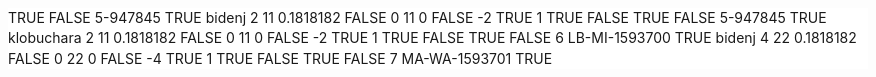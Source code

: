 <td style="text-align: left;">TRUE</td>
<td style="text-align: left;">FALSE</td>
<td style="text-align: left;">5-947845</td>
<td style="text-align: left;">TRUE</td>
<td style="text-align: left;">bidenj</td>
<td style="text-align: right;">2</td>
<td style="text-align: right;">11</td>
<td style="text-align: right;">0.1818182</td>
<td style="text-align: left;">FALSE</td>
<td style="text-align: right;">0</td>
<td style="text-align: right;">11</td>
<td style="text-align: right;">0</td>
<td style="text-align: left;">FALSE</td>
<td style="text-align: right;">-2</td>
<td style="text-align: left;">TRUE</td>
<td style="text-align: right;">1</td>
</tr>
<tr class="odd">
<td style="text-align: left;">TRUE</td>
<td style="text-align: left;">FALSE</td>
<td style="text-align: left;">TRUE</td>
<td style="text-align: left;">FALSE</td>
<td style="text-align: left;">5-947845</td>
<td style="text-align: left;">TRUE</td>
<td style="text-align: left;">klobuchara</td>
<td style="text-align: right;">2</td>
<td style="text-align: right;">11</td>
<td style="text-align: right;">0.1818182</td>
<td style="text-align: left;">FALSE</td>
<td style="text-align: right;">0</td>
<td style="text-align: right;">11</td>
<td style="text-align: right;">0</td>
<td style="text-align: left;">FALSE</td>
<td style="text-align: right;">-2</td>
<td style="text-align: left;">TRUE</td>
<td style="text-align: right;">1</td>
</tr>
<tr class="even">
<td style="text-align: left;">TRUE</td>
<td style="text-align: left;">FALSE</td>
<td style="text-align: left;">TRUE</td>
<td style="text-align: left;">FALSE</td>
<td style="text-align: left;">6 LB-MI-1593700</td>
<td style="text-align: left;">TRUE</td>
<td style="text-align: left;">bidenj</td>
<td style="text-align: right;">4</td>
<td style="text-align: right;">22</td>
<td style="text-align: right;">0.1818182</td>
<td style="text-align: left;">FALSE</td>
<td style="text-align: right;">0</td>
<td style="text-align: right;">22</td>
<td style="text-align: right;">0</td>
<td style="text-align: left;">FALSE</td>
<td style="text-align: right;">-4</td>
<td style="text-align: left;">TRUE</td>
<td style="text-align: right;">1</td>
</tr>
<tr class="odd">
<td style="text-align: left;">TRUE</td>
<td style="text-align: left;">FALSE</td>
<td style="text-align: left;">TRUE</td>
<td style="text-align: left;">FALSE</td>
<td style="text-align: left;">7 MA-WA-1593701</td>
<td style="text-align: left;">TRUE</td>